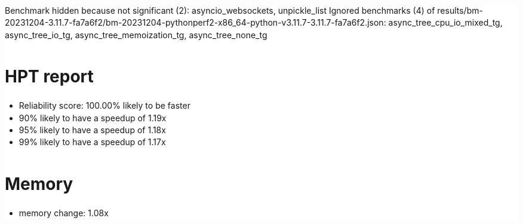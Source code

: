 Benchmark hidden because not significant (2): asyncio_websockets, unpickle_list
Ignored benchmarks (4) of results/bm-20231204-3.11.7-fa7a6f2/bm-20231204-pythonperf2-x86_64-python-v3.11.7-3.11.7-fa7a6f2.json: async_tree_cpu_io_mixed_tg, async_tree_io_tg, async_tree_memoization_tg, async_tree_none_tg


# HPT report

- Reliability score: 100.00% likely to be faster
- 90% likely to have a speedup of 1.19x
- 95% likely to have a speedup of 1.18x
- 99% likely to have a speedup of 1.17x


# Memory

- memory change: 1.08x